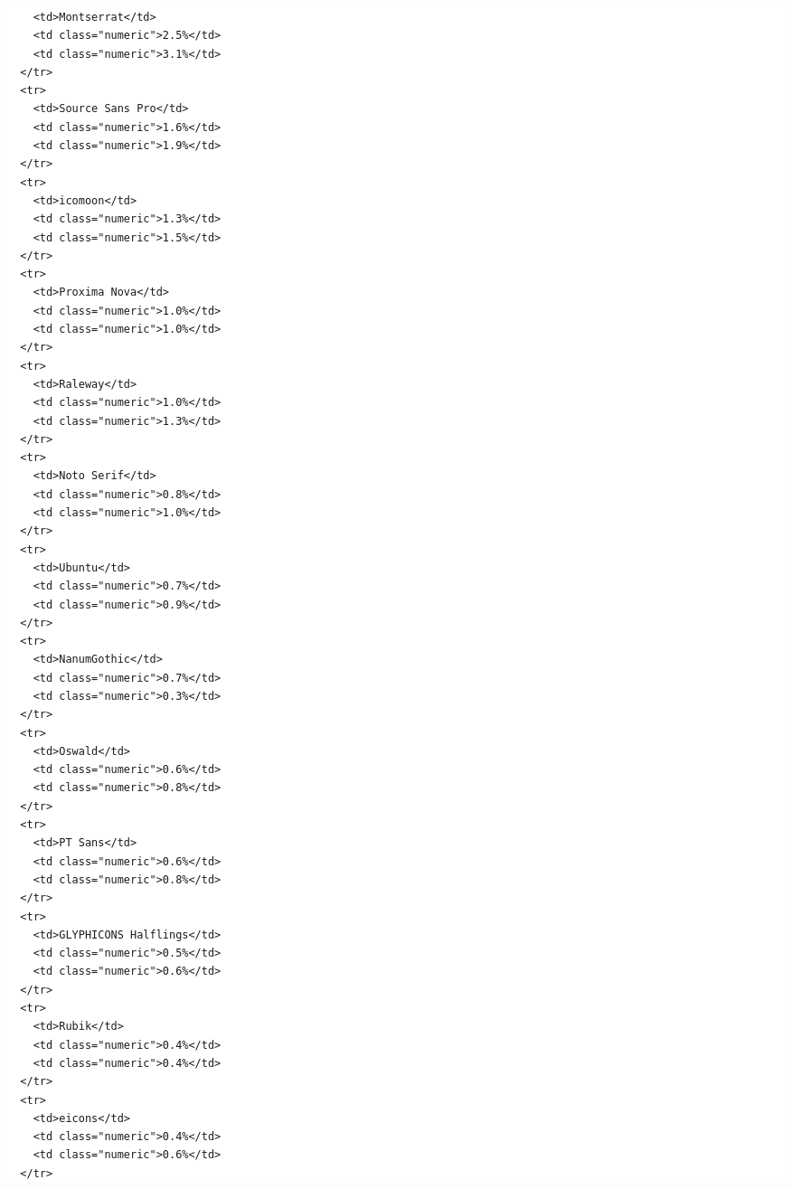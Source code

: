         <td>Montserrat</td>
        <td class="numeric">2.5%</td>
        <td class="numeric">3.1%</td>
      </tr>
      <tr>
        <td>Source Sans Pro</td>
        <td class="numeric">1.6%</td>
        <td class="numeric">1.9%</td>
      </tr>
      <tr>
        <td>icomoon</td>
        <td class="numeric">1.3%</td>
        <td class="numeric">1.5%</td>
      </tr>
      <tr>
        <td>Proxima Nova</td>
        <td class="numeric">1.0%</td>
        <td class="numeric">1.0%</td>
      </tr>
      <tr>
        <td>Raleway</td>
        <td class="numeric">1.0%</td>
        <td class="numeric">1.3%</td>
      </tr>
      <tr>
        <td>Noto Serif</td>
        <td class="numeric">0.8%</td>
        <td class="numeric">1.0%</td>
      </tr>
      <tr>
        <td>Ubuntu</td>
        <td class="numeric">0.7%</td>
        <td class="numeric">0.9%</td>
      </tr>
      <tr>
        <td>NanumGothic</td>
        <td class="numeric">0.7%</td>
        <td class="numeric">0.3%</td>
      </tr>
      <tr>
        <td>Oswald</td>
        <td class="numeric">0.6%</td>
        <td class="numeric">0.8%</td>
      </tr>
      <tr>
        <td>PT Sans</td>
        <td class="numeric">0.6%</td>
        <td class="numeric">0.8%</td>
      </tr>
      <tr>
        <td>GLYPHICONS Halflings</td>
        <td class="numeric">0.5%</td>
        <td class="numeric">0.6%</td>
      </tr>
      <tr>
        <td>Rubik</td>
        <td class="numeric">0.4%</td>
        <td class="numeric">0.4%</td>
      </tr>
      <tr>
        <td>eicons</td>
        <td class="numeric">0.4%</td>
        <td class="numeric">0.6%</td>
      </tr>